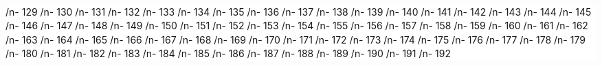 /n- 129
/n- 130
/n- 131
/n- 132
/n- 133
/n- 134
/n- 135
/n- 136
/n- 137
/n- 138
/n- 139
/n- 140
/n- 141
/n- 142
/n- 143
/n- 144
/n- 145
/n- 146
/n- 147
/n- 148
/n- 149
/n- 150
/n- 151
/n- 152
/n- 153
/n- 154
/n- 155
/n- 156
/n- 157
/n- 158
/n- 159
/n- 160
/n- 161
/n- 162
/n- 163
/n- 164
/n- 165
/n- 166
/n- 167
/n- 168
/n- 169
/n- 170
/n- 171
/n- 172
/n- 173
/n- 174
/n- 175
/n- 176
/n- 177
/n- 178
/n- 179
/n- 180
/n- 181
/n- 182
/n- 183
/n- 184
/n- 185
/n- 186
/n- 187
/n- 188
/n- 189
/n- 190
/n- 191
/n- 192